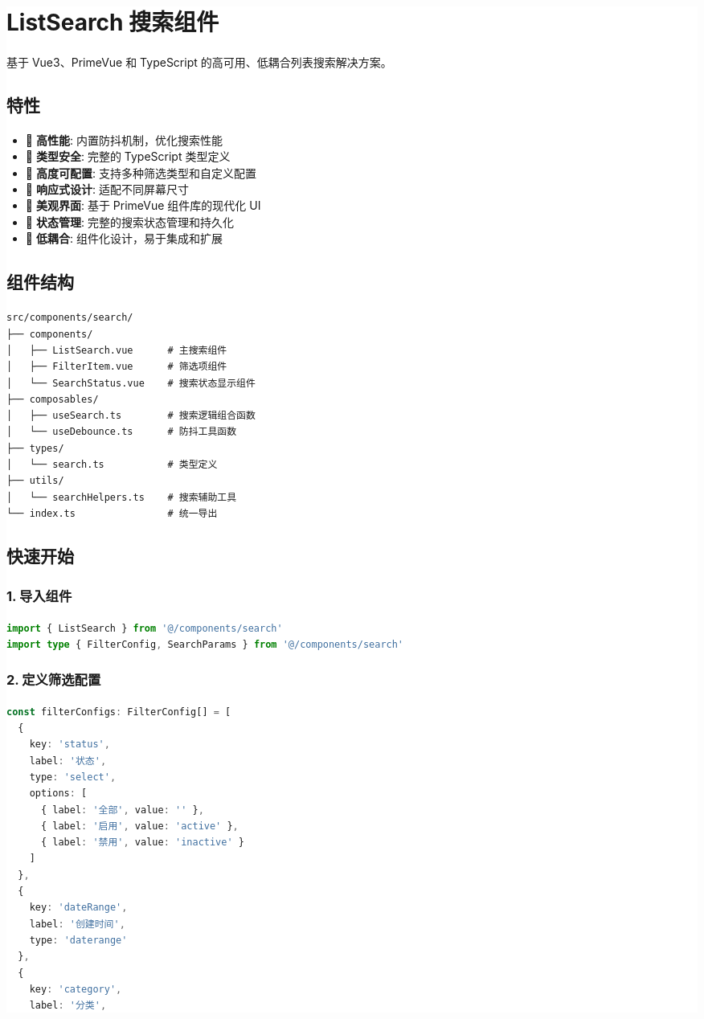 # ListSearch 搜索组件

基于 Vue3、PrimeVue 和 TypeScript 的高可用、低耦合列表搜索解决方案。

## 特性

- 🚀 **高性能**: 内置防抖机制，优化搜索性能
- 🎯 **类型安全**: 完整的 TypeScript 类型定义
- 🔧 **高度可配置**: 支持多种筛选类型和自定义配置
- 📱 **响应式设计**: 适配不同屏幕尺寸
- 🎨 **美观界面**: 基于 PrimeVue 组件库的现代化 UI
- 🔄 **状态管理**: 完整的搜索状态管理和持久化
- 🧩 **低耦合**: 组件化设计，易于集成和扩展

## 组件结构

```
src/components/search/
├── components/
│   ├── ListSearch.vue      # 主搜索组件
│   ├── FilterItem.vue      # 筛选项组件
│   └── SearchStatus.vue    # 搜索状态显示组件
├── composables/
│   ├── useSearch.ts        # 搜索逻辑组合函数
│   └── useDebounce.ts      # 防抖工具函数
├── types/
│   └── search.ts           # 类型定义
├── utils/
│   └── searchHelpers.ts    # 搜索辅助工具
└── index.ts                # 统一导出
```

## 快速开始

### 1. 导入组件

```typescript
import { ListSearch } from '@/components/search'
import type { FilterConfig, SearchParams } from '@/components/search'
```

### 2. 定义筛选配置

```typescript
const filterConfigs: FilterConfig[] = [
  {
    key: 'status',
    label: '状态',
    type: 'select',
    options: [
      { label: '全部', value: '' },
      { label: '启用', value: 'active' },
      { label: '禁用', value: 'inactive' }
    ]
  },
  {
    key: 'dateRange',
    label: '创建时间',
    type: 'daterange'
  },
  {
    key: 'category',
    label: '分类',
```